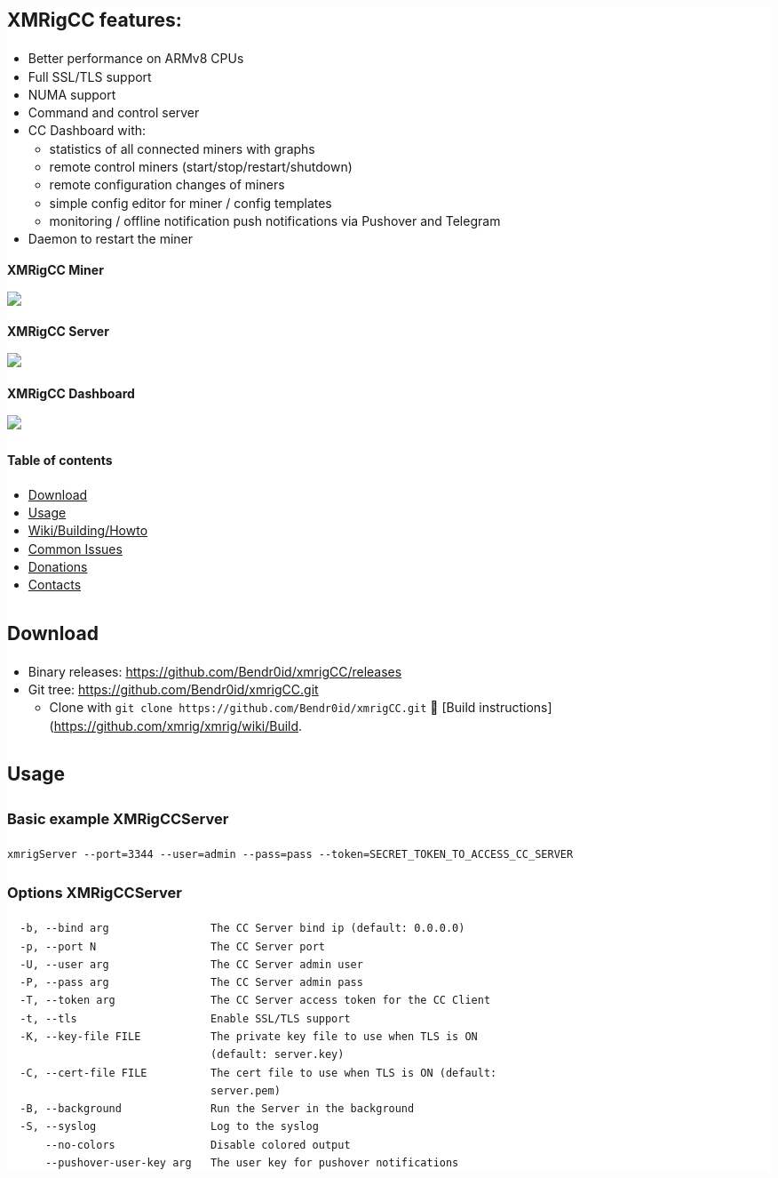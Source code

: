 ## XMRigCC features:

* Better performance on ARMv8 CPUs
* Full SSL/TLS support
* NUMA support
* Command and control server
* CC Dashboard with:
    * statistics of all connected miners with graphs
    * remote control miners (start/stop/restart/shutdown) 
    * remote configuration changes of miners
    * simple config editor for miner / config templates 
    * monitoring / offline notification push notifications via Pushover and Telegram 
* Daemon to restart the miner


**XMRigCC Miner**

<img src="doc/screenshot.png" width="800" >

**XMRigCC Server**

<img src="doc/screenshot_server.png" width="800" >

**XMRigCC Dashboard**

<img src="doc/screenshot_dashboard.png" width="800" >

#### Table of contents
* [Download](#download)
* [Usage](#usage)
* [Wiki/Building/Howto](https://github.com/Bendr0id/xmrigCC/wiki/)
* [Common Issues](#common-issues)
* [Donations](#donations)
* [Contacts](#contact)

## Download
* Binary releases: https://github.com/Bendr0id/xmrigCC/releases
* Git tree: https://github.com/Bendr0id/xmrigCC.git
  * Clone with `git clone https://github.com/Bendr0id/xmrigCC.git` :hammer: [Build instructions](https://github.com/xmrig/xmrig/wiki/Build.

## Usage
### Basic example XMRigCCServer
```
xmrigServer --port=3344 --user=admin --pass=pass --token=SECRET_TOKEN_TO_ACCESS_CC_SERVER
```

### Options XMRigCCServer
```
  -b, --bind arg                The CC Server bind ip (default: 0.0.0.0)
  -p, --port N                  The CC Server port
  -U, --user arg                The CC Server admin user
  -P, --pass arg                The CC Server admin pass
  -T, --token arg               The CC Server access token for the CC Client
  -t, --tls                     Enable SSL/TLS support
  -K, --key-file FILE           The private key file to use when TLS is ON
                                (default: server.key)
  -C, --cert-file FILE          The cert file to use when TLS is ON (default:
                                server.pem)
  -B, --background              Run the Server in the background
  -S, --syslog                  Log to the syslog
      --no-colors               Disable colored output
      --pushover-user-key arg   The user key for pushover notifications
```